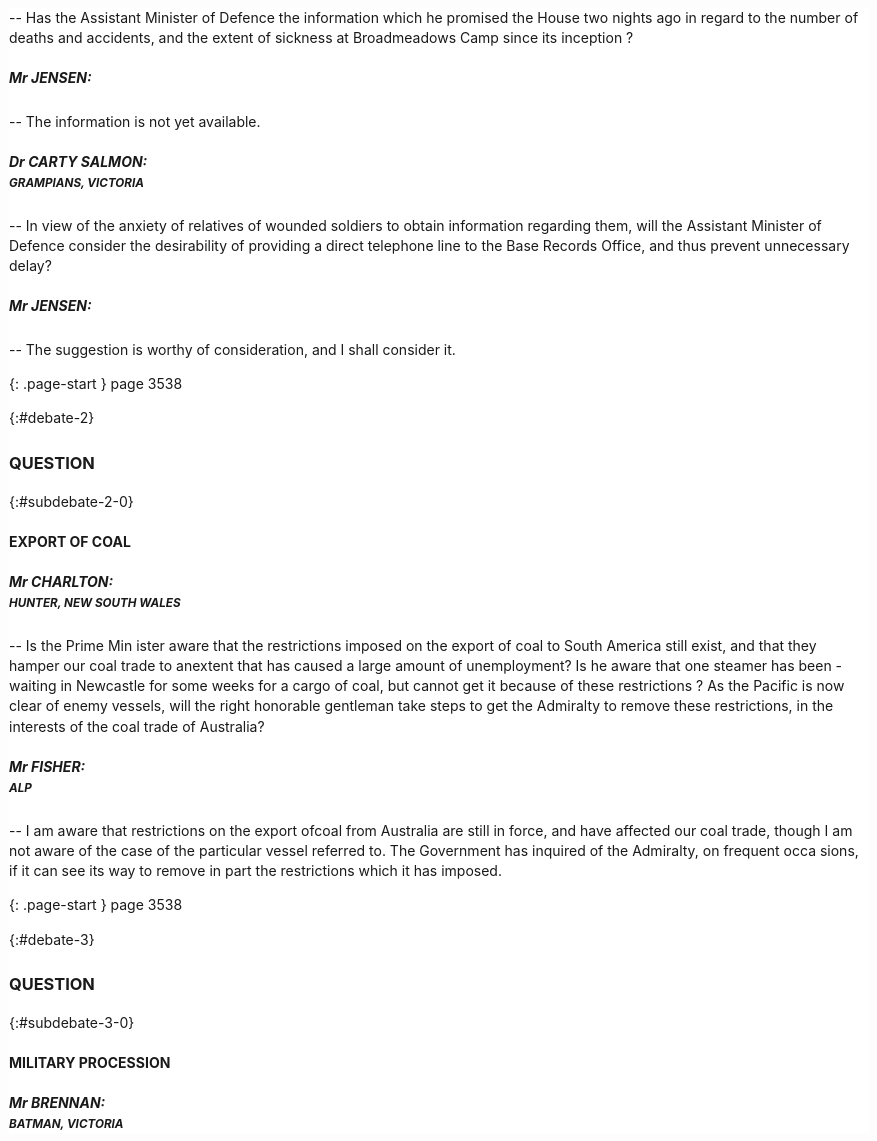 -- Has the Assistant Minister of Defence the information which he promised the House two nights ago in regard to the number of deaths and accidents, and the extent of sickness at Broadmeadows Camp since its inception ? 

##### Mr JENSEN:

-- The information is not yet available. 

##### Dr CARTY SALMON:<br><small class="text-muted">GRAMPIANS, VICTORIA</small>

-- In view of  the anxiety of relatives of wounded soldiers to obtain information regarding them, will the Assistant Minister of Defence consider the desirability of providing a direct telephone line to the Base Records Office, and thus prevent unnecessary delay? 

##### Mr JENSEN:

-- The suggestion is worthy of consideration, and I shall consider it. 

{: .page-start }
page 3538

{:#debate-2}
### QUESTION

{:#subdebate-2-0}
#### EXPORT OF COAL

##### Mr CHARLTON:<br><small class="text-muted">HUNTER, NEW SOUTH WALES</small>

-- Is the Prime Min  ister aware that the restrictions imposed on the export of coal to South America still exist, and that they hamper our coal trade to anextent that has caused a large amount of unemployment? Is he aware that one steamer has been -waiting in Newcastle for some weeks for a cargo of coal, but cannot get it because of these restrictions ? As the Pacific is now clear of enemy vessels, will the right honorable gentleman take steps to get the Admiralty to remove these restrictions, in the interests of the coal trade of Australia? 

##### Mr FISHER:<br><small class="text-muted">ALP</small>

-- I am aware that restrictions on the export ofcoal from Australia are still in force, and have affected our coal trade, though I am  not  aware of the case of the particular vessel referred to. The Government has inquired of the Admiralty, on frequent occa sions, if it can see its way to remove in part the restrictions which it has imposed. 

{: .page-start }
page 3538

{:#debate-3}
### QUESTION

{:#subdebate-3-0}
#### MILITARY PROCESSION

##### Mr BRENNAN:<br><small class="text-muted">BATMAN, VICTORIA</small>
